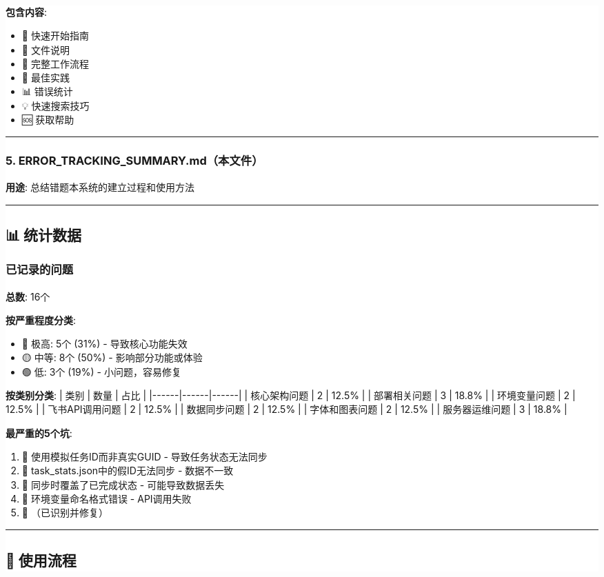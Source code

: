 **包含内容**:
- 📖 快速开始指南
- 📂 文件说明
- 🔄 完整工作流程
- 🎯 最佳实践
- 📊 错误统计
- 💡 快速搜索技巧
- 🆘 获取帮助

---

### 5. ERROR_TRACKING_SUMMARY.md（本文件）
**用途**: 总结错题本系统的建立过程和使用方法

---

## 📊 统计数据

### 已记录的问题

**总数**: 16个

**按严重程度分类**:
- 🔴 极高: 5个 (31%) - 导致核心功能失效
- 🟡 中等: 8个 (50%) - 影响部分功能或体验
- 🟢 低: 3个 (19%) - 小问题，容易修复

**按类别分类**:
| 类别 | 数量 | 占比 |
|------|------|------|
| 核心架构问题 | 2 | 12.5% |
| 部署相关问题 | 3 | 18.8% |
| 环境变量问题 | 2 | 12.5% |
| 飞书API调用问题 | 2 | 12.5% |
| 数据同步问题 | 2 | 12.5% |
| 字体和图表问题 | 2 | 12.5% |
| 服务器运维问题 | 3 | 18.8% |

**最严重的5个坑**:
1. 🔴 使用模拟任务ID而非真实GUID - 导致任务状态无法同步
2. 🔴 task_stats.json中的假ID无法同步 - 数据不一致
3. 🔴 同步时覆盖了已完成状态 - 可能导致数据丢失
4. 🔴 环境变量命名格式错误 - API调用失败
5. 🔴 （已识别并修复）

---

## 🎯 使用流程
